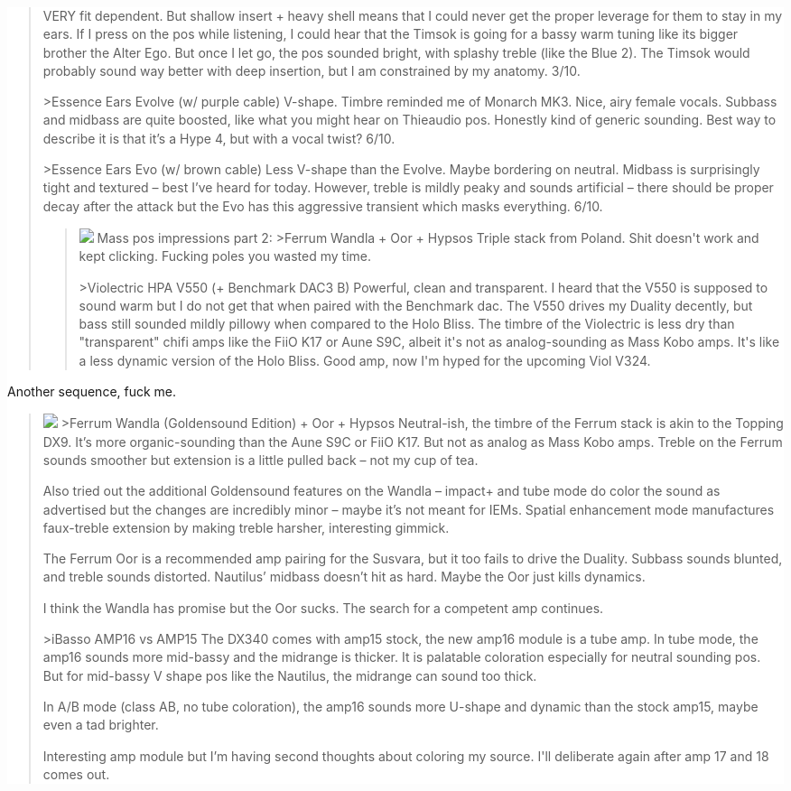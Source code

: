 >VERY fit dependent. But shallow insert + heavy shell means that I could never get the proper leverage for them to stay in my ears. If I press on the pos while listening, I could hear that the Timsok is going for a bassy warm tuning like its bigger brother the Alter Ego. But once I let go, the pos sounded bright, with splashy treble (like the Blue 2). The Timsok would probably sound way better with deep insertion, but I am constrained by my anatomy. 3/10.
>
>\>Essence Ears Evolve (w/ purple cable)
>V-shape. Timbre reminded me of Monarch MK3. Nice, airy female vocals. Subbass and midbass are quite boosted, like what you might hear on Thieaudio pos. Honestly kind of generic sounding. Best way to describe it is that it’s a Hype 4, but with a vocal twist? 6/10.
>
>\>Essence Ears Evo (w/ brown cable)
>Less V-shape than the Evolve. Maybe bordering on neutral. Midbass is surprisingly tight and textured – best I’ve heard for today. However, treble is mildly peaky and sounds artificial – there should be proper decay after the attack but the Evo has this aggressive transient which masks everything. 6/10.
>>![](https://i.postimg.cc/mkxm9cdm/More-Mass-Impressions-5.png)
>>Mass pos impressions part 2:
>>\>Ferrum Wandla + Oor + Hypsos
>>Triple stack from Poland. Shit doesn't work and kept clicking. Fucking poles you wasted my time.
>>
>>\>Violectric HPA V550 (+ Benchmark DAC3 B)
>>Powerful, clean and transparent. I heard that the V550 is supposed to sound warm but I do not get that when paired with the Benchmark dac. The V550 drives my Duality decently, but bass still sounded mildly pillowy when compared to the Holo Bliss. The timbre of the Violectric is less dry than "transparent" chifi amps like the FiiO K17 or Aune S9C, albeit it's not as analog-sounding as Mass Kobo amps. It's like a less dynamic version of the Holo Bliss. Good amp, now I'm hyped for the upcoming Viol V324.

Another sequence, fuck me.

>![](https://i.postimg.cc/hv9p1S6c/More-Mass-Impressions-6.png)
>\>Ferrum Wandla (Goldensound Edition) + Oor + Hypsos
>Neutral-ish, the timbre of the Ferrum stack is akin to the Topping DX9. It’s more organic-sounding than the Aune S9C or FiiO K17. But not as analog as Mass Kobo amps. Treble on the Ferrum sounds smoother but extension is a little pulled back – not my cup of tea.
>
>Also tried out the additional Goldensound features on the Wandla – impact+ and tube mode do color the sound as advertised but the changes are incredibly minor – maybe it’s not meant for IEMs. Spatial enhancement mode manufactures faux-treble extension by making treble harsher, interesting gimmick.
>
>The Ferrum Oor is a recommended amp pairing for the Susvara, but it too fails to drive the Duality. Subbass sounds blunted, and treble sounds distorted. Nautilus’ midbass doesn’t hit as hard. Maybe the Oor just kills dynamics.
>
>I think the Wandla has promise but the Oor sucks. The search for a competent amp continues.
>
>\>iBasso AMP16 vs AMP15
>The DX340 comes with amp15 stock, the new amp16 module is a tube amp. In tube mode, the amp16 sounds more mid-bassy and the midrange is thicker. It is palatable coloration especially for neutral sounding pos. But for mid-bassy V shape pos like the Nautilus, the midrange can sound too thick.
>
>In A/B mode (class AB, no tube coloration), the amp16 sounds more U-shape and dynamic than the stock amp15, maybe even a tad brighter.
>
>Interesting amp module but I’m having second thoughts about coloring my source. I'll deliberate again after amp 17 and 18 comes out.
